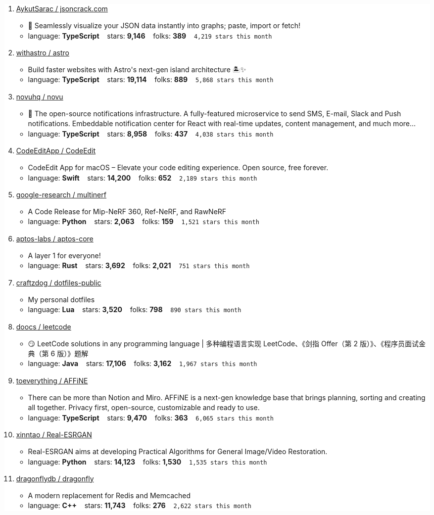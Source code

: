 1. [AykutSarac / jsoncrack.com](https://github.com/AykutSarac/jsoncrack.com)
    - 🔮 Seamlessly visualize your JSON data instantly into graphs; paste, import or fetch!
    - language: **TypeScript** &nbsp;&nbsp; stars: **9,146** &nbsp;&nbsp; folks: **389**  &nbsp;&nbsp; `4,219 stars this month`

1. [withastro / astro](https://github.com/withastro/astro)
    - Build faster websites with Astro's next-gen island architecture 🏝✨
    - language: **TypeScript** &nbsp;&nbsp; stars: **19,114** &nbsp;&nbsp; folks: **889**  &nbsp;&nbsp; `5,868 stars this month`

1. [novuhq / novu](https://github.com/novuhq/novu)
    - 🚀 The open-source notifications infrastructure. A fully-featured microservice to send SMS, E-mail, Slack and Push notifications. Embeddable notification center for React with real-time updates, content management, and much more...
    - language: **TypeScript** &nbsp;&nbsp; stars: **8,958** &nbsp;&nbsp; folks: **437**  &nbsp;&nbsp; `4,038 stars this month`

1. [CodeEditApp / CodeEdit](https://github.com/CodeEditApp/CodeEdit)
    - CodeEdit App for macOS – Elevate your code editing experience. Open source, free forever.
    - language: **Swift** &nbsp;&nbsp; stars: **14,200** &nbsp;&nbsp; folks: **652**  &nbsp;&nbsp; `2,189 stars this month`

1. [google-research / multinerf](https://github.com/google-research/multinerf)
    - A Code Release for Mip-NeRF 360, Ref-NeRF, and RawNeRF
    - language: **Python** &nbsp;&nbsp; stars: **2,063** &nbsp;&nbsp; folks: **159**  &nbsp;&nbsp; `1,521 stars this month`

1. [aptos-labs / aptos-core](https://github.com/aptos-labs/aptos-core)
    - A layer 1 for everyone!
    - language: **Rust** &nbsp;&nbsp; stars: **3,692** &nbsp;&nbsp; folks: **2,021**  &nbsp;&nbsp; `751 stars this month`

1. [craftzdog / dotfiles-public](https://github.com/craftzdog/dotfiles-public)
    - My personal dotfiles
    - language: **Lua** &nbsp;&nbsp; stars: **3,520** &nbsp;&nbsp; folks: **798**  &nbsp;&nbsp; `890 stars this month`

1. [doocs / leetcode](https://github.com/doocs/leetcode)
    - 😏 LeetCode solutions in any programming language | 多种编程语言实现 LeetCode、《剑指 Offer（第 2 版）》、《程序员面试金典（第 6 版）》题解
    - language: **Java** &nbsp;&nbsp; stars: **17,106** &nbsp;&nbsp; folks: **3,162**  &nbsp;&nbsp; `1,967 stars this month`

1. [toeverything / AFFiNE](https://github.com/toeverything/AFFiNE)
    - There can be more than Notion and Miro. AFFiNE is a next-gen knowledge base that brings planning, sorting and creating all together. Privacy first, open-source, customizable and ready to use.
    - language: **TypeScript** &nbsp;&nbsp; stars: **9,470** &nbsp;&nbsp; folks: **363**  &nbsp;&nbsp; `6,065 stars this month`

1. [xinntao / Real-ESRGAN](https://github.com/xinntao/Real-ESRGAN)
    - Real-ESRGAN aims at developing Practical Algorithms for General Image/Video Restoration.
    - language: **Python** &nbsp;&nbsp; stars: **14,123** &nbsp;&nbsp; folks: **1,530**  &nbsp;&nbsp; `1,535 stars this month`

1. [dragonflydb / dragonfly](https://github.com/dragonflydb/dragonfly)
    - A modern replacement for Redis and Memcached
    - language: **C++** &nbsp;&nbsp; stars: **11,743** &nbsp;&nbsp; folks: **276**  &nbsp;&nbsp; `2,622 stars this month`
